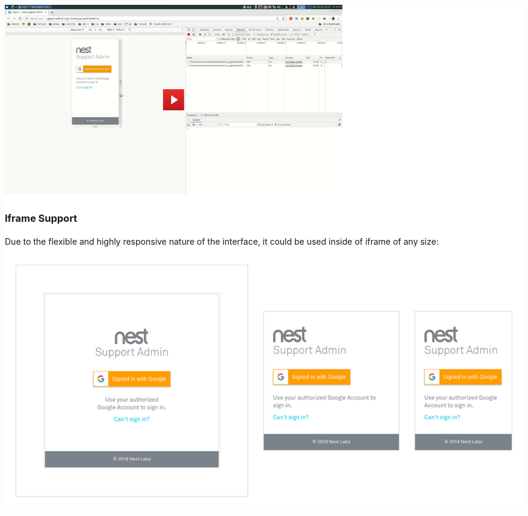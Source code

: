 <a href="https://www.youtube.com/watch?v=6Sl3ma4tGA8" target="_blank">
  <img src="images/responsiveness-video-thumbnail.png" width="560">
</a>

### Iframe Support

Due to the flexible and highly responsive nature of the interface, it could be used
inside of iframe of any size:

<a href="images/iframe-tests.png" target="_blank">
  <img src="images/iframe-tests.png" width="890">
</a>
